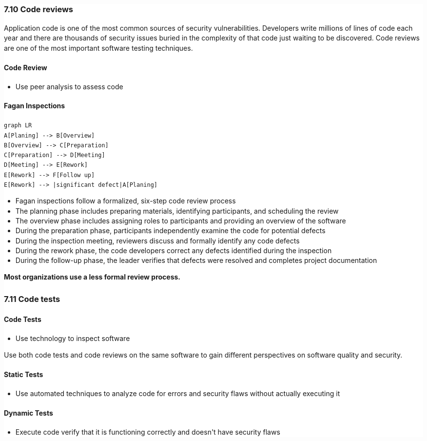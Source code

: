### 7.10 Code reviews

Application code is one of the most common sources of security vulnerabilities. Developers write millions of lines of code each year and there are thousands of security issues buried in the complexity of that code just waiting to be discovered. Code reviews are one of the most important software testing techniques.

#### Code Review

- Use peer analysis to assess code

#### Fagan Inspections

```mermaid
graph LR
A[Planing] --> B[Overview] 
B[Overview] --> C[Preparation] 
C[Preparation] --> D[Meeting]
D[Meeting] --> E[Rework] 
E[Rework] --> F[Follow up]
E[Rework] --> |significant defect|A[Planing]
```

- Fagan inspections follow a formalized, six-step code review process
- The planning phase includes preparing materials, identifying participants, and scheduling the review
- The overview phase includes assigning roles to participants and providing an overview of the software
- During the preparation phase, participants independently examine the code for potential defects
- During the inspection meeting, reviewers discuss and formally identify any code defects
- During the rework phase, the code developers correct any defects identified during the inspection
- During the follow-up phase, the leader verifies that defects were resolved and completes project documentation

**Most organizations use a less formal review process.**



### 7.11 Code tests

#### Code Tests

- Use technology to inspect software

Use both code tests and code reviews on the same software to gain different perspectives on software quality and security.

#### Static Tests

- Use automated techniques to analyze code for errors and security flaws without actually executing it

#### Dynamic Tests

- Execute code verify that it is functioning correctly and doesn't have security flaws
